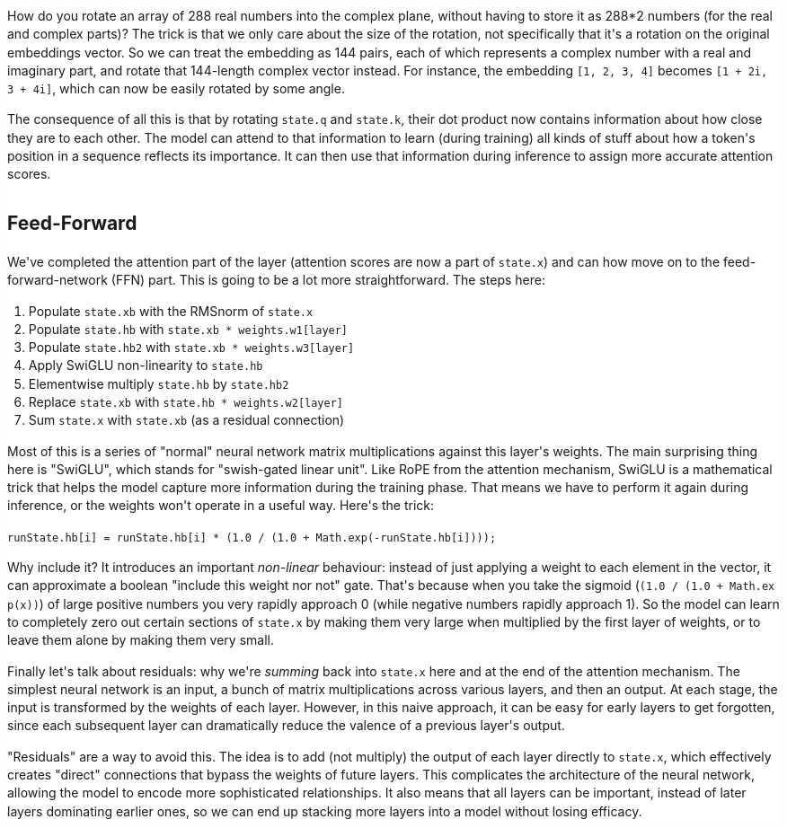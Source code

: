 How do you rotate an array of 288 real numbers into the complex plane, without having to store it as 288*2 numbers (for the real and complex parts)? The trick is that we only care about the size of the rotation, not specifically that it's a rotation on the original embeddings vector. So we can treat the embedding as 144 pairs, each of which represents a complex number with a real and imaginary part, and rotate that 144-length complex vector instead. For instance, the embedding `[1, 2, 3, 4]` becomes `[1 + 2i, 3 + 4i]`, which can now be easily rotated by some angle.

The consequence of all this is that by rotating `state.q` and `state.k`, their dot product now contains information about how close they are to each other. The model can attend to that information to learn (during training) all kinds of stuff about how a token's position in a sequence reflects its importance. It can then use that information during inference to assign more accurate attention scores.

## Feed-Forward

We've completed the attention part of the layer (attention scores are now a part of `state.x`) and can how move on to the feed-forward-network (FFN) part.  This is going to be a lot more straightforward. The steps here:

1. Populate `state.xb` with the RMSnorm of `state.x`
2. Populate `state.hb` with `state.xb * weights.w1[layer]`
3. Populate `state.hb2` with `state.xb * weights.w3[layer]`
4. Apply SwiGLU non-linearity to `state.hb`
5. Elementwise multiply `state.hb` by `state.hb2`
6. Replace `state.xb` with `state.hb * weights.w2[layer]`
7. Sum `state.x` with `state.xb` (as a residual connection)

Most of this is a series of "normal" neural network matrix multiplications against this layer's weights. The main surprising thing here is "SwiGLU", which stands for "swish-gated linear unit". Like RoPE from the attention mechanism, SwiGLU is a mathematical trick that helps the model capture more information during the training phase. That means we have to perform it again during inference, or the weights won't operate in a useful way. Here's the trick:

`runState.hb[i] = runState.hb[i] * (1.0 / (1.0 + Math.exp(-runState.hb[i])));`

Why include it? It introduces an important _non-linear_ behaviour: instead of just applying a weight to each element in the vector, it can approximate a boolean "include this weight nor not" gate. That's because when you take the sigmoid (`(1.0 / (1.0 + Math.exp(x))`) of large positive numbers you very rapidly approach 0 (while negative numbers rapidly approach 1). So the model can learn to completely zero out certain sections of `state.x` by making them very large when multiplied by the first layer of weights, or to leave them alone by making them very small.

Finally let's talk about residuals: why we're _summing_ back into `state.x` here and at the end of the attention mechanism. The simplest neural network is an input, a bunch of matrix multiplications across various layers, and then an output. At each stage, the input is transformed by the weights of each layer. However, in this naive approach, it can be easy for early layers to get forgotten, since each subsequent layer can dramatically reduce the valence of a previous layer's output.

"Residuals" are a way to avoid this. The idea is to add (not multiply) the output of each layer directly to `state.x`, which effectively creates "direct" connections that bypass the weights of future layers. This complicates the architecture of the neural network, allowing the model to encode more sophisticated relationships. It also means that all layers can be important, instead of later layers dominating earlier ones, so we can end up stacking more layers into a model without losing efficacy.

